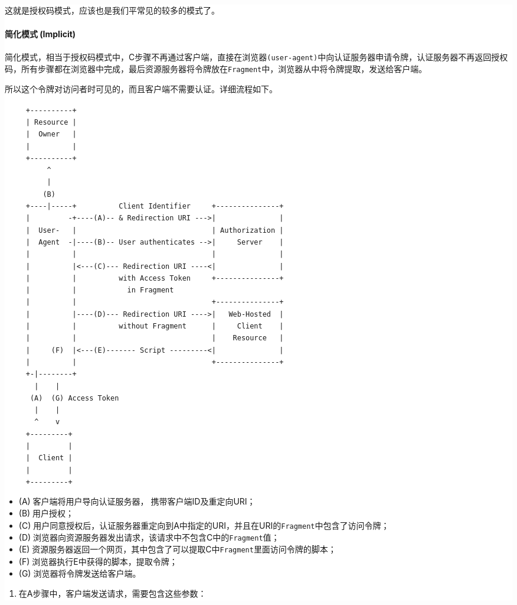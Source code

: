 这就是授权码模式，应该也是我们平常见的较多的模式了。

#### 简化模式 (Implicit)

简化模式，相当于授权码模式中，C步骤不再通过客户端，直接在浏览器`(user-agent)`中向认证服务器申请令牌，认证服务器不再返回授权码，所有步骤都在浏览器中完成，最后资源服务器将令牌放在`Fragment`中，浏览器从中将令牌提取，发送给客户端。

所以这个令牌对访问者时可见的，而且客户端不需要认证。详细流程如下。

```txt
     +----------+
     | Resource |
     |  Owner   |
     |          |
     +----------+
          ^
          |
         (B)
     +----|-----+          Client Identifier     +---------------+
     |         -+----(A)-- & Redirection URI --->|               |
     |  User-   |                                | Authorization |
     |  Agent  -|----(B)-- User authenticates -->|     Server    |
     |          |                                |               |
     |          |<---(C)--- Redirection URI ----<|               |
     |          |          with Access Token     +---------------+
     |          |            in Fragment
     |          |                                +---------------+
     |          |----(D)--- Redirection URI ---->|   Web-Hosted  |
     |          |          without Fragment      |     Client    |
     |          |                                |    Resource   |
     |     (F)  |<---(E)------- Script ---------<|               |
     |          |                                +---------------+
     +-|--------+
       |    |
      (A)  (G) Access Token
       |    |
       ^    v
     +---------+
     |         |
     |  Client |
     |         |
     +---------+
```

- (A) 客户端将用户导向认证服务器， 携带客户端ID及重定向URI；
- (B) 用户授权；
- (C) 用户同意授权后，认证服务器重定向到A中指定的URI，并且在URI的`Fragment`中包含了访问令牌；
- (D) 浏览器向资源服务器发出请求，该请求中不包含C中的`Fragment`值；
- (E) 资源服务器返回一个网页，其中包含了可以提取C中`Fragment`里面访问令牌的脚本；
- (F) 浏览器执行E中获得的脚本，提取令牌；
- (G) 浏览器将令牌发送给客户端。

1. 在A步骤中，客户端发送请求，需要包含这些参数：
